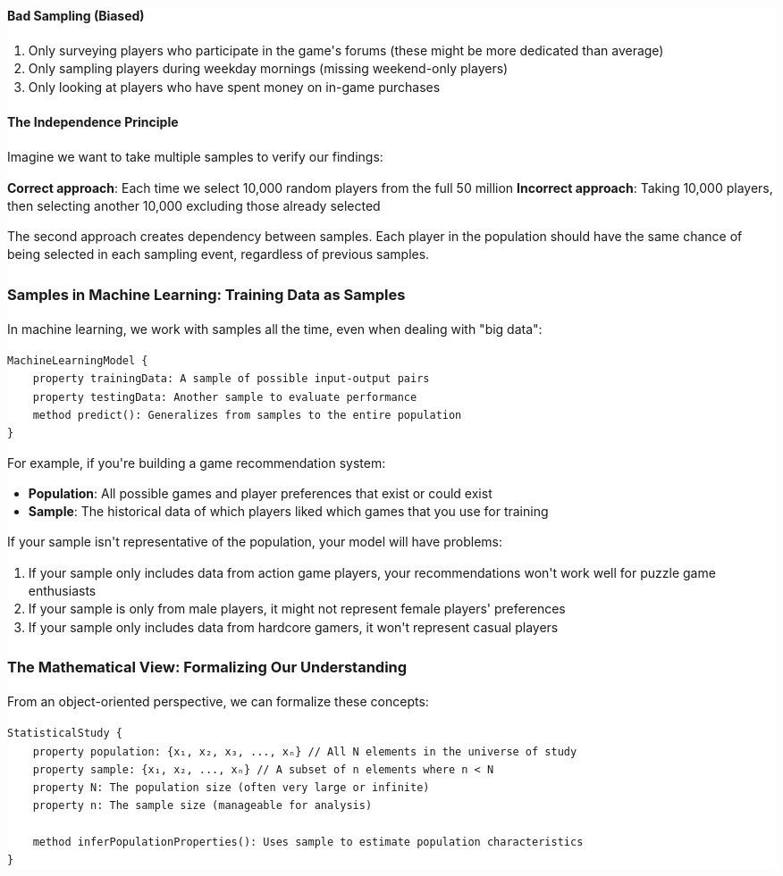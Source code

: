 #### Bad Sampling (Biased)
1. Only surveying players who participate in the game's forums (these might be more dedicated than average)
2. Only sampling players during weekday mornings (missing weekend-only players)
3. Only looking at players who have spent money on in-game purchases

#### The Independence Principle

Imagine we want to take multiple samples to verify our findings:

**Correct approach**: Each time we select 10,000 random players from the full 50 million
**Incorrect approach**: Taking 10,000 players, then selecting another 10,000 excluding those already selected

The second approach creates dependency between samples. Each player in the population should have the same chance of being selected in each sampling event, regardless of previous samples.

### Samples in Machine Learning: Training Data as Samples

In machine learning, we work with samples all the time, even when dealing with "big data":

```
MachineLearningModel {
    property trainingData: A sample of possible input-output pairs
    property testingData: Another sample to evaluate performance
    method predict(): Generalizes from samples to the entire population
}
```

For example, if you're building a game recommendation system:

- **Population**: All possible games and player preferences that exist or could exist
- **Sample**: The historical data of which players liked which games that you use for training

If your sample isn't representative of the population, your model will have problems:

1. If your sample only includes data from action game players, your recommendations won't work well for puzzle game enthusiasts
2. If your sample is only from male players, it might not represent female players' preferences
3. If your sample only includes data from hardcore gamers, it won't represent casual players

### The Mathematical View: Formalizing Our Understanding

From an object-oriented perspective, we can formalize these concepts:

```
StatisticalStudy {
    property population: {x₁, x₂, x₃, ..., xₙ} // All N elements in the universe of study
    property sample: {x₁, x₂, ..., xₙ} // A subset of n elements where n < N
    property N: The population size (often very large or infinite)
    property n: The sample size (manageable for analysis)
    
    method inferPopulationProperties(): Uses sample to estimate population characteristics
}
```
